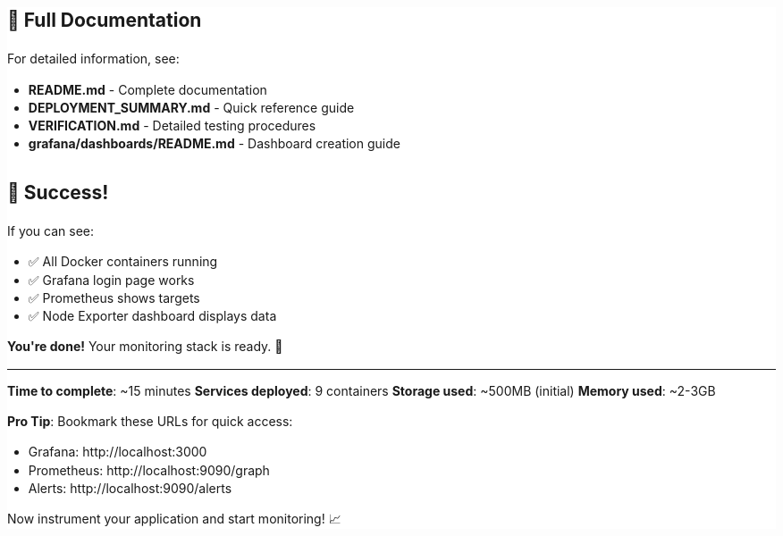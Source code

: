## 📖 Full Documentation

For detailed information, see:
- **README.md** - Complete documentation
- **DEPLOYMENT_SUMMARY.md** - Quick reference guide
- **VERIFICATION.md** - Detailed testing procedures
- **grafana/dashboards/README.md** - Dashboard creation guide

## 🎉 Success!

If you can see:
- ✅ All Docker containers running
- ✅ Grafana login page works
- ✅ Prometheus shows targets
- ✅ Node Exporter dashboard displays data

**You're done!** Your monitoring stack is ready. 🚀

---

**Time to complete**: ~15 minutes
**Services deployed**: 9 containers
**Storage used**: ~500MB (initial)
**Memory used**: ~2-3GB

**Pro Tip**: Bookmark these URLs for quick access:
- Grafana: http://localhost:3000
- Prometheus: http://localhost:9090/graph
- Alerts: http://localhost:9090/alerts

Now instrument your application and start monitoring! 📈
